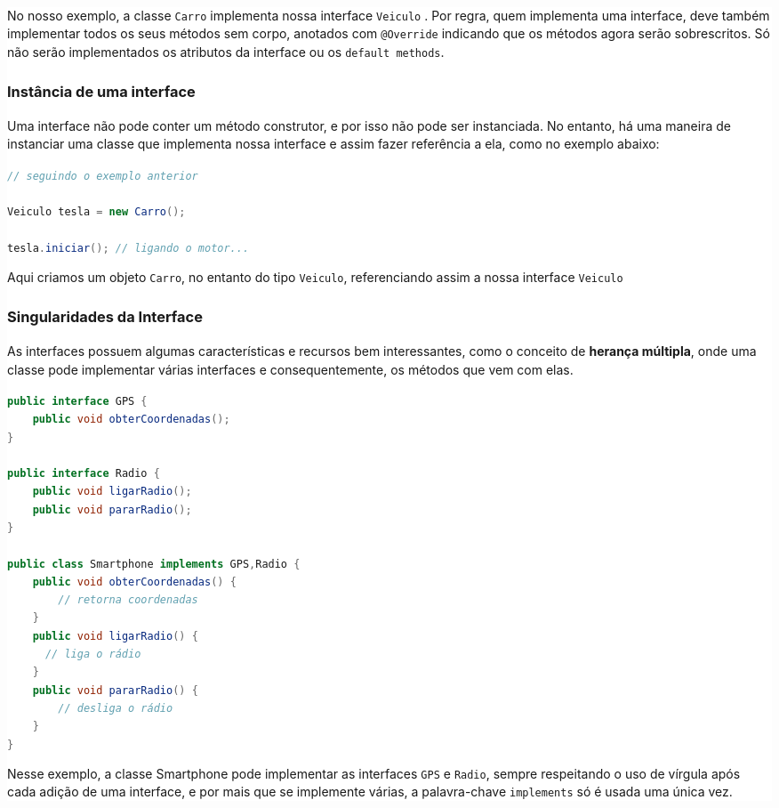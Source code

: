 No nosso exemplo, a classe `Carro` implementa nossa interface `Veiculo` . Por regra, quem implementa uma interface, deve também implementar todos os seus métodos sem corpo, anotados com `@Override` indicando que os métodos agora serão sobrescritos. Só não serão implementados os atributos da interface ou os `default methods`.

### Instância de uma interface

Uma interface não pode conter um método construtor, e por isso não pode ser instanciada. No entanto, há uma maneira de instanciar uma classe que implementa nossa interface e assim fazer referência a ela, como no exemplo abaixo:

```Java
// seguindo o exemplo anterior

Veiculo tesla = new Carro();

tesla.iniciar(); // ligando o motor...
```

Aqui criamos um objeto `Carro`, no entanto do tipo `Veiculo`, referenciando assim a nossa interface `Veiculo`

### Singularidades da Interface

As interfaces possuem algumas características e recursos bem interessantes, como o conceito de **herança múltipla**, onde uma classe pode implementar várias interfaces e consequentemente, os métodos que vem com elas.

```Java
public interface GPS {
    public void obterCoordenadas();
}

public interface Radio {
    public void ligarRadio();
    public void pararRadio();
}

public class Smartphone implements GPS,Radio {
    public void obterCoordenadas() {
        // retorna coordenadas
    }
    public void ligarRadio() {
      // liga o rádio
    }
    public void pararRadio() {
        // desliga o rádio
    }
}
```

Nesse exemplo, a classe Smartphone pode implementar as interfaces `GPS` e `Radio`, sempre respeitando o uso de vírgula após cada adição de uma interface, e por mais que se implemente várias, a palavra-chave `implements` só é usada uma única vez.

